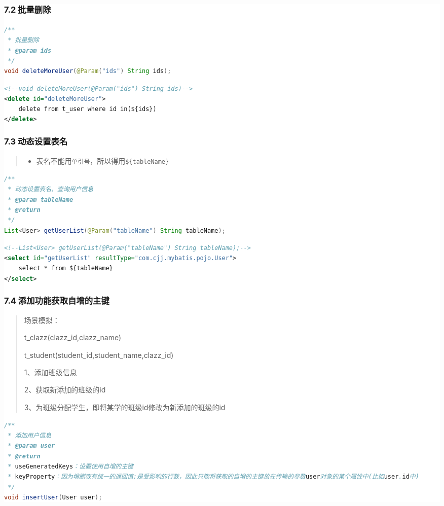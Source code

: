 ### 7.2 批量删除

```java
/**
 * 批量删除
 * @param ids
 */
void deleteMoreUser(@Param("ids") String ids);
```

```xml
<!--void deleteMoreUser(@Param("ids") String ids)-->
<delete id="deleteMoreUser">
    delete from t_user where id in(${ids})
</delete>
```

### 7.3 动态设置表名

> - 表名不能用`单引号`，所以得用`${tableName}`

```java
/**
 * 动态设置表名，查询用户信息
 * @param tableName
 * @return
 */
List<User> getUserList(@Param("tableName") String tableName);
```

```xml
<!--List<User> getUserList(@Param("tableName") String tableName);-->
<select id="getUserList" resultType="com.cjj.mybatis.pojo.User">
    select * from ${tableName}
</select>
```

### 7.4 添加功能获取自增的主键

> 场景模拟：
>
> t_clazz(clazz_id,clazz_name)
>
> t_student(student_id,student_name,clazz_id)
>
> 1、添加班级信息
>
> 2、获取新添加的班级的id
>
> 3、为班级分配学生，即将某学的班级id修改为新添加的班级的id

```java
/**
 * 添加用户信息
 * @param user
 * @return
 * useGeneratedKeys：设置使用自增的主键
 * keyProperty：因为增删改有统一的返回值:是受影响的行数，因此只能将获取的自增的主键放在传输的参数user对象的某个属性中(比如user.id中)
 */
void insertUser(User user);
```
